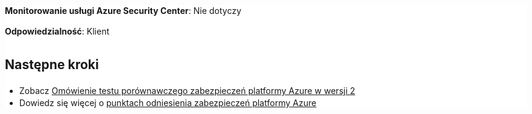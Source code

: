 **Monitorowanie usługi Azure Security Center**: Nie dotyczy

**Odpowiedzialność**: Klient

## <a name="next-steps"></a>Następne kroki

- Zobacz [Omówienie testu porównawczego zabezpieczeń platformy Azure w wersji 2](../security/benchmarks/overview.md)
- Dowiedz się więcej o [punktach odniesienia zabezpieczeń platformy Azure](../security/benchmarks/security-baselines-overview.md)